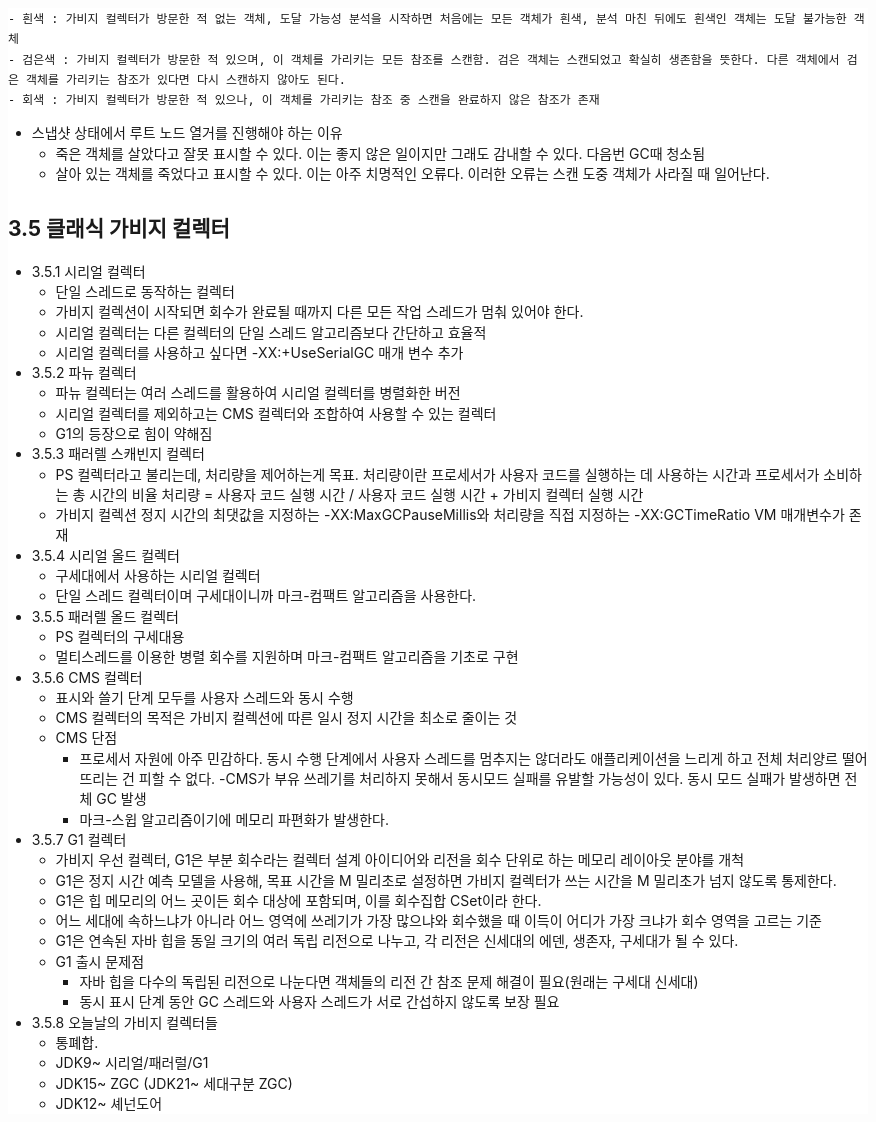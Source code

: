     - 흰색 : 가비지 컬렉터가 방문한 적 없는 객체, 도달 가능성 분석을 시작하면 처음에는 모든 객체가 흰색, 분석 마친 뒤에도 흰색인 객체는 도달 불가능한 객체
    - 검은색 : 가비지 컬렉터가 방문한 적 있으며, 이 객체를 가리키는 모든 참조를 스캔함. 검은 객체는 스캔되었고 확실히 생존함을 뜻한다. 다른 객체에서 검은 객체를 가리키는 참조가 있다면 다시 스캔하지 않아도 된다. 
    - 회색 : 가비지 컬렉터가 방문한 적 있으나, 이 객체를 가리키는 참조 중 스캔을 완료하지 않은 참조가 존재
  - 스냅샷 상태에서 루트 노드 열거를 진행해야 하는 이유 
    - 죽은 객체를 살았다고 잘못 표시할 수 있다. 이는 좋지 않은 일이지만 그래도 감내할 수 있다. 다음번 GC때 청소됨
    - 살아 있는 객체를 죽었다고 표시할 수 있다. 이는 아주 치명적인 오류다. 이러한 오류는 스캔 도중 객체가 사라질 때 일어난다.

## 3.5 클래식 가비지 컬렉터
- 3.5.1 시리얼 컬렉터
  - 단일 스레드로 동작하는 컬렉터 
  - 가비지 컬렉션이 시작되면 회수가 완료될 때까지 다른 모든 작업 스레드가 멈춰 있어야 한다.
  - 시리얼 컬렉터는 다른 컬렉터의 단일 스레드 알고리즘보다 간단하고 효율적 
  - 시리얼 컬렉터를 사용하고 싶다면 -XX:+UseSerialGC 매개 변수 추가
- 3.5.2 파뉴 컬렉터
  - 파뉴 컬렉터는 여러 스레드를 활용하여 시리얼 컬렉터를 병렬화한 버전
  - 시리얼 컬렉터를 제외하고는 CMS 컬렉터와 조합하여 사용할 수 있는 컬렉터 
  - G1의 등장으로 힘이 약해짐
- 3.5.3 패러렐 스캐빈지 컬렉터
  - PS 컬렉터라고 불리는데, 처리량을 제어하는게 목표. 처리량이란 프로세서가 사용자 코드를 실행하는 데 사용하는 시간과 프로세서가 소비하는 총 시간의 비율 처리량 = 사용자 코드 실행 시간 / 사용자 코드 실행 시간 + 가비지 컬렉터 실행 시간
  - 가비지 컬렉션 정지 시간의 최댓값을 지정하는 -XX:MaxGCPauseMillis와 처리량을 직접 지정하는 -XX:GCTimeRatio VM 매개변수가 존재
- 3.5.4 시리얼 올드 컬렉터
  - 구세대에서 사용하는 시리얼 컬렉터
  - 단일 스레드 컬렉터이며 구세대이니까 마크-컴팩트 알고리즘을 사용한다.
- 3.5.5 패러렐 올드 컬렉터
  - PS 컬렉터의 구세대용
  - 멀티스레드를 이용한 병렬 회수를 지원하며 마크-컴팩트 알고리즘을 기초로 구현
- 3.5.6 CMS 컬렉터
  - 표시와 쓸기 단계 모두를 사용자 스레드와 동시 수행 
  - CMS 컬렉터의 목적은 가비지 컬렉션에 따른 일시 정지 시간을 최소로 줄이는 것
  - CMS 단점 
    - 프로세서 자원에 아주 민감하다. 동시 수행 단계에서 사용자 스레드를 멈추지는 않더라도 애플리케이션을 느리게 하고 전체 처리양르 떨어뜨리는 건 피할 수 없다.
    -CMS가 부유 쓰레기를 처리하지 못해서 동시모드 실패를 유발할 가능성이 있다. 동시 모드 실패가 발생하면 전체 GC 발생 
    - 마크-스윕 알고리즘이기에 메모리 파편화가 발생한다.
- 3.5.7 G1 컬렉터
  - 가비지 우선 컬렉터, G1은 부분 회수라는 컬렉터 설계 아이디어와 리전을 회수 단위로 하는 메모리 레이아웃 분야를 개척
  - G1은 정지 시간 예측 모델을 사용해, 목표 시간을 M 밀리초로 설정하면 가비지 컬렉터가 쓰는 시간을 M 밀리초가 넘지 않도록 통제한다.
  - G1은 힙 메모리의 어느 곳이든 회수 대상에 포함되며, 이를 회수집합 CSet이라 한다.
  - 어느 세대에 속하느냐가 아니라 어느 영역에 쓰레기가 가장 많으냐와 회수했을 때 이득이 어디가 가장 크냐가 회수 영역을 고르는 기준
  - G1은 연속된 자바 힙을 동일 크기의 여러 독립 리전으로 나누고, 각 리전은 신세대의 에덴, 생존자, 구세대가 될 수 있다.
  - G1 출시 문제점 
    - 자바 힙을 다수의 독립된 리전으로 나눈다면 객체들의 리전 간 참조 문제 해결이 필요(원래는 구세대 신세대)
    - 동시 표시 단계 동안 GC 스레드와 사용자 스레드가 서로 간섭하지 않도록 보장 필요
- 3.5.8 오늘날의 가비지 컬렉터들
  - 통폐합.
  - JDK9~ 시리얼/패러럴/G1
  - JDK15~ ZGC (JDK21~ 세대구분 ZGC)
  - JDK12~ 셰넌도어